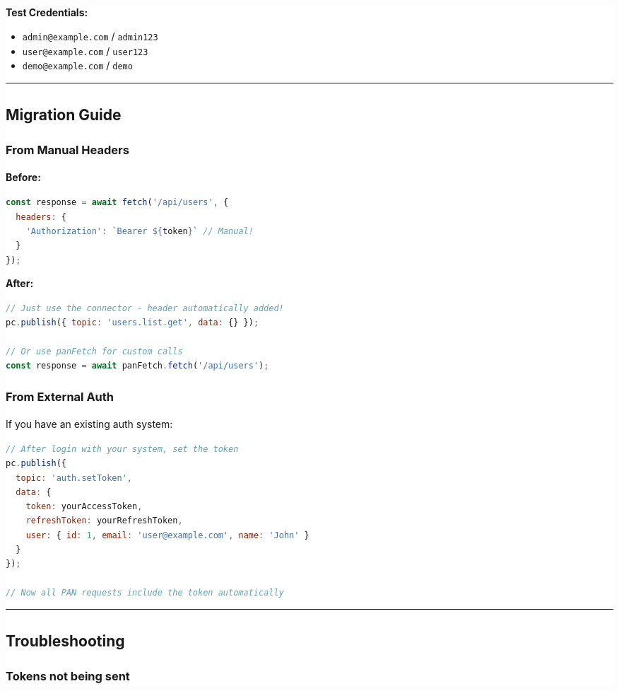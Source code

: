 **Test Credentials:**
- `admin@example.com` / `admin123`
- `user@example.com` / `user123`
- `demo@example.com` / `demo`

---

## Migration Guide

### From Manual Headers

**Before:**
```javascript
const response = await fetch('/api/users', {
  headers: {
    'Authorization': `Bearer ${token}` // Manual!
  }
});
```

**After:**
```javascript
// Just use the connector - header automatically added!
pc.publish({ topic: 'users.list.get', data: {} });

// Or use panFetch for custom calls
const response = await panFetch.fetch('/api/users');
```

### From External Auth

If you have an existing auth system:

```javascript
// After login with your system, set the token
pc.publish({
  topic: 'auth.setToken',
  data: {
    token: yourAccessToken,
    refreshToken: yourRefreshToken,
    user: { id: 1, email: 'user@example.com', name: 'John' }
  }
});

// Now all PAN requests include the token automatically
```

---

## Troubleshooting

### Tokens not being sent
